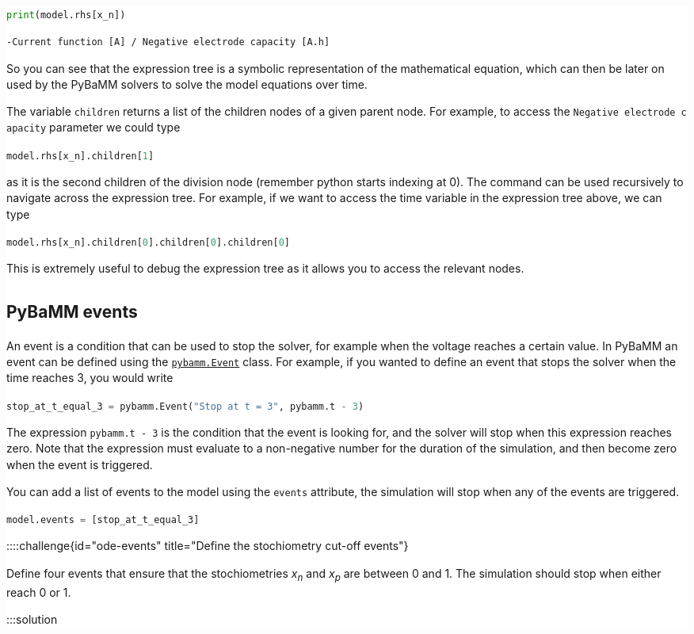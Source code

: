 ```python
print(model.rhs[x_n])
```

```text
-Current function [A] / Negative electrode capacity [A.h]
```

So you can see that the expression tree is a symbolic representation of the
mathematical equation, which can then be later on used by the PyBaMM solvers to
solve the model equations over time.

The variable `children` returns a list of the children nodes of a given parent node. For example, to access the `Negative electrode capacity` parameter we could type

```python
model.rhs[x_n].children[1]
```

as it is the second children of the division node (remember python starts indexing at 0). The command can be used recursively to navigate across the expression tree. For example, if we want to access the time variable in the expression tree above, we can type

```python
model.rhs[x_n].children[0].children[0].children[0]
```

This is extremely useful to debug the expression tree as it allows you to access the relevant nodes.

## PyBaMM events

An event is a condition that can be used to stop the solver, for example when
the voltage reaches a certain value. In PyBaMM an event can be defined using the
[`pybamm.Event`](https://docs.pybamm.org/en/stable/source/api/events/event.html)
class. For example, if you wanted to define an event that stops the solver when
the time reaches 3, you would write

```python
stop_at_t_equal_3 = pybamm.Event("Stop at t = 3", pybamm.t - 3)
```

The expression `pybamm.t - 3` is the condition that the event is looking for,
and the solver will stop when this expression reaches zero. Note that the
expression must evaluate to a non-negative number for the duration of the
simulation, and then become zero when the event is triggered.

You can add a list of events to the model using the `events` attribute, the
simulation will stop when any of the events are triggered.

```python
model.events = [stop_at_t_equal_3]
```

::::challenge{id="ode-events" title="Define the stochiometry cut-off events"}

Define four events that ensure that the stochiometries $x_n$ and $x_p$ are
between 0 and 1. The simulation should stop when either reach 0 or 1.

:::solution
